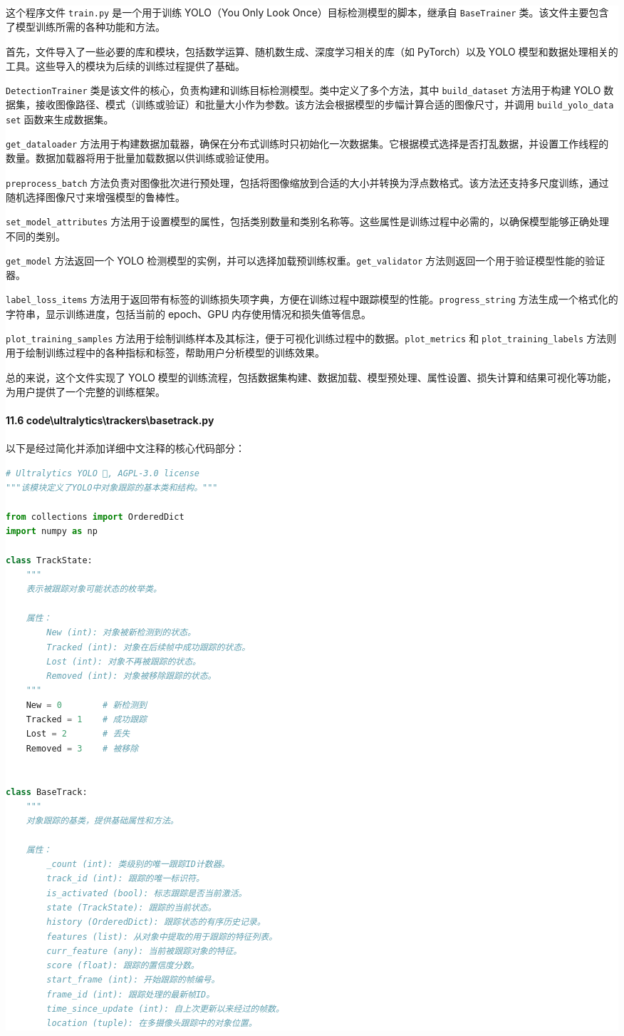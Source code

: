 这个程序文件 `train.py` 是一个用于训练 YOLO（You Only Look Once）目标检测模型的脚本，继承自 `BaseTrainer` 类。该文件主要包含了模型训练所需的各种功能和方法。

首先，文件导入了一些必要的库和模块，包括数学运算、随机数生成、深度学习相关的库（如 PyTorch）以及 YOLO 模型和数据处理相关的工具。这些导入的模块为后续的训练过程提供了基础。

`DetectionTrainer` 类是该文件的核心，负责构建和训练目标检测模型。类中定义了多个方法，其中 `build_dataset` 方法用于构建 YOLO 数据集，接收图像路径、模式（训练或验证）和批量大小作为参数。该方法会根据模型的步幅计算合适的图像尺寸，并调用 `build_yolo_dataset` 函数来生成数据集。

`get_dataloader` 方法用于构建数据加载器，确保在分布式训练时只初始化一次数据集。它根据模式选择是否打乱数据，并设置工作线程的数量。数据加载器将用于批量加载数据以供训练或验证使用。

`preprocess_batch` 方法负责对图像批次进行预处理，包括将图像缩放到合适的大小并转换为浮点数格式。该方法还支持多尺度训练，通过随机选择图像尺寸来增强模型的鲁棒性。

`set_model_attributes` 方法用于设置模型的属性，包括类别数量和类别名称等。这些属性是训练过程中必需的，以确保模型能够正确处理不同的类别。

`get_model` 方法返回一个 YOLO 检测模型的实例，并可以选择加载预训练权重。`get_validator` 方法则返回一个用于验证模型性能的验证器。

`label_loss_items` 方法用于返回带有标签的训练损失项字典，方便在训练过程中跟踪模型的性能。`progress_string` 方法生成一个格式化的字符串，显示训练进度，包括当前的 epoch、GPU 内存使用情况和损失值等信息。

`plot_training_samples` 方法用于绘制训练样本及其标注，便于可视化训练过程中的数据。`plot_metrics` 和 `plot_training_labels` 方法则用于绘制训练过程中的各种指标和标签，帮助用户分析模型的训练效果。

总的来说，这个文件实现了 YOLO 模型的训练流程，包括数据集构建、数据加载、模型预处理、属性设置、损失计算和结果可视化等功能，为用户提供了一个完整的训练框架。

#### 11.6 code\ultralytics\trackers\basetrack.py

以下是经过简化并添加详细中文注释的核心代码部分：

```python
# Ultralytics YOLO 🚀, AGPL-3.0 license
"""该模块定义了YOLO中对象跟踪的基本类和结构。"""

from collections import OrderedDict
import numpy as np

class TrackState:
    """
    表示被跟踪对象可能状态的枚举类。

    属性：
        New (int): 对象被新检测到的状态。
        Tracked (int): 对象在后续帧中成功跟踪的状态。
        Lost (int): 对象不再被跟踪的状态。
        Removed (int): 对象被移除跟踪的状态。
    """
    New = 0        # 新检测到
    Tracked = 1    # 成功跟踪
    Lost = 2       # 丢失
    Removed = 3    # 被移除


class BaseTrack:
    """
    对象跟踪的基类，提供基础属性和方法。

    属性：
        _count (int): 类级别的唯一跟踪ID计数器。
        track_id (int): 跟踪的唯一标识符。
        is_activated (bool): 标志跟踪是否当前激活。
        state (TrackState): 跟踪的当前状态。
        history (OrderedDict): 跟踪状态的有序历史记录。
        features (list): 从对象中提取的用于跟踪的特征列表。
        curr_feature (any): 当前被跟踪对象的特征。
        score (float): 跟踪的置信度分数。
        start_frame (int): 开始跟踪的帧编号。
        frame_id (int): 跟踪处理的最新帧ID。
        time_since_update (int): 自上次更新以来经过的帧数。
        location (tuple): 在多摄像头跟踪中的对象位置。

```